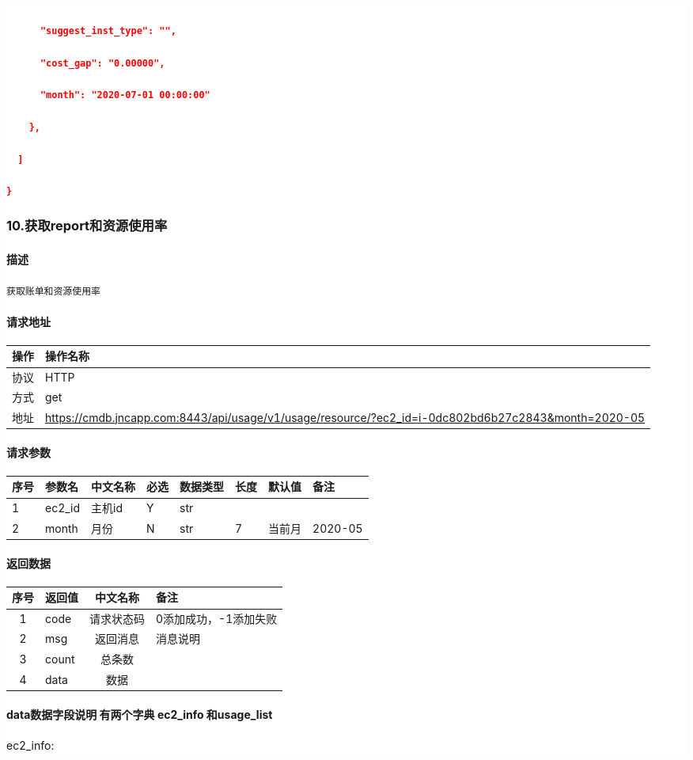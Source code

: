```json

​      "suggest_inst_type": "",

​      "cost_gap": "0.00000",

​      "month": "2020-07-01 00:00:00"

​    },

  ]

}
```


### 10.获取report和资源使用率
#### 描述
```
获取账单和资源使用率
```
#### 请求地址

|操作| 操作名称 |
|:---:|:---|
| 协议 | HTTP |
| 方式 | get |
| 地址 | https://cmdb.jncapp.com:8443/api/usage/v1/usage/resource/?ec2_id=i-0dc802bd6b27c2843&month=2020-05 |

#### 请求参数

| 序号 | 参数名 | 中文名称 | 必选 | 数据类型 | 长度 | 默认值 | 备注                           |
| ----- |:----|:-------|:-----|:-----|:---|:----|:-----------------------------|
| 1 | ec2_id | 主机id | Y | str |      |        |          |
| 2    | month | 月份 | N | str | 7 | 当前月 | 2020-05 |

#### 返回数据
| 序号  | 返回值   | 中文名称  | 备注 |
|:---:|:------|:-----:|:---|
|  1  | code | 请求状态码 | 0添加成功，-1添加失败 |
|  2  | msg | 返回消息 | 消息说明  |
|  3 | count | 总条数 |   |
|  4  | data | 数据 |   |

#### data数据字段说明 有两个字典 ec2_info 和usage_list

ec2_info:
